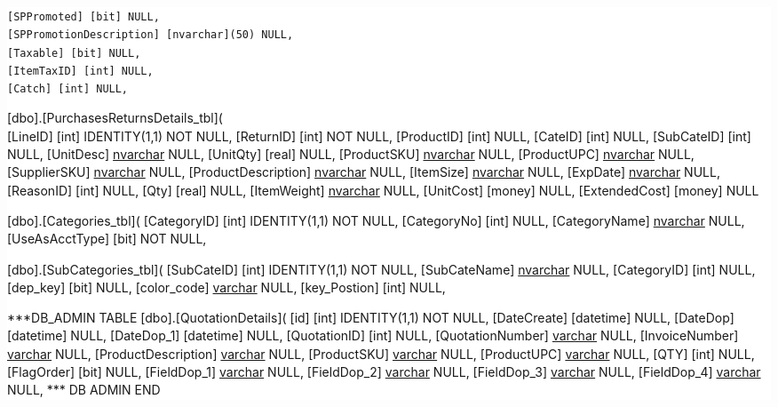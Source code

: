 	[SPPromoted] [bit] NULL,
	[SPPromotionDescription] [nvarchar](50) NULL,
	[Taxable] [bit] NULL,
	[ItemTaxID] [int] NULL,
	[Catch] [int] NULL,

[dbo].[PurchasesReturnsDetails_tbl](	
	[LineID] [int] IDENTITY(1,1) NOT NULL,
	[ReturnID] [int] NOT NULL,
	[ProductID] [int] NULL,
	[CateID] [int] NULL,
	[SubCateID] [int] NULL,
	[UnitDesc] [nvarchar](50) NULL,
	[UnitQty] [real] NULL,
	[ProductSKU] [nvarchar](20) NULL,
	[ProductUPC] [nvarchar](20) NULL,
	[SupplierSKU] [nvarchar](20) NULL,
	[ProductDescription] [nvarchar](50) NULL,
	[ItemSize] [nvarchar](10) NULL,
	[ExpDate] [nvarchar](20) NULL,
	[ReasonID] [int] NULL,
	[Qty] [real] NULL,
	[ItemWeight] [nvarchar](10) NULL,
	[UnitCost] [money] NULL,
	[ExtendedCost] [money] NULL

[dbo].[Categories_tbl](
	[CategoryID] [int] IDENTITY(1,1) NOT NULL,
	[CategoryNo] [int] NULL,
	[CategoryName] [nvarchar](50) NULL,
	[UseAsAcctType] [bit] NOT NULL,


[dbo].[SubCategories_tbl](
	[SubCateID] [int] IDENTITY(1,1) NOT NULL,
	[SubCateName] [nvarchar](50) NULL,
	[CategoryID] [int] NULL,
	[dep_key] [bit] NULL,
	[color_code] [varchar](25) NULL,
	[key_Postion] [int] NULL,



***DB_ADMIN TABLE
[dbo].[QuotationDetails](
	[id] [int] IDENTITY(1,1) NOT NULL,
	[DateCreate] [datetime] NULL,
	[DateDop] [datetime] NULL,
	[DateDop_1] [datetime] NULL,
	[QuotationID] [int] NULL,
	[QuotationNumber] [varchar](255) NULL,
	[InvoiceNumber] [varchar](255) NULL,
	[ProductDescription] [varchar](255) NULL,
	[ProductSKU] [varchar](255) NULL,
	[ProductUPC] [varchar](255) NULL,
	[QTY] [int] NULL,
	[FlagOrder] [bit] NULL,
	[FieldDop_1] [varchar](255) NULL,
	[FieldDop_2] [varchar](255) NULL,
	[FieldDop_3] [varchar](255) NULL,
	[FieldDop_4] [varchar](255) NULL,
*** DB ADMIN END

